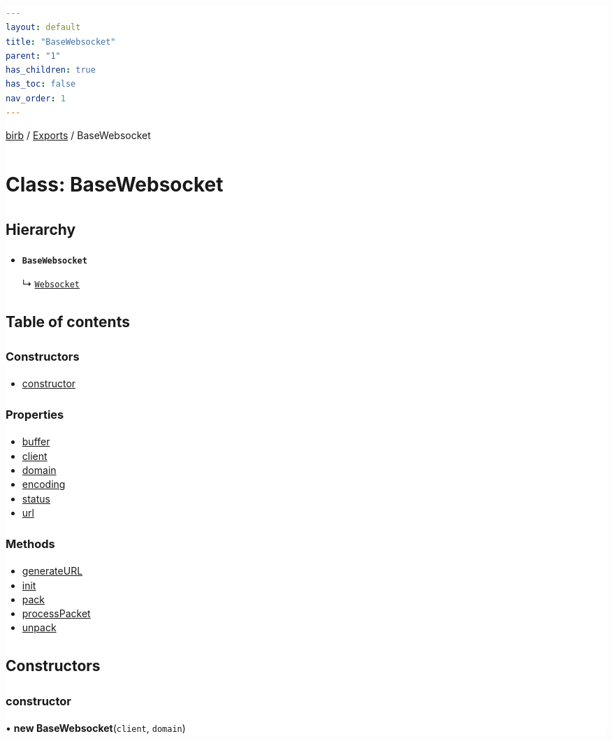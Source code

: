 ```yaml
---
layout: default
title: "BaseWebsocket"
parent: "1"
has_children: true
has_toc: false
nav_order: 1
---
```


[birb](../README.md) / [Exports](../modules.md) / BaseWebsocket

# Class: BaseWebsocket

## Hierarchy

- **`BaseWebsocket`**

  ↳ [`Websocket`](../Websocket/index.md)

## Table of contents

### Constructors

- [constructor](index.md#constructor)

### Properties

- [buffer](index.md#buffer)
- [client](index.md#client)
- [domain](index.md#domain)
- [encoding](index.md#encoding)
- [status](index.md#status)
- [url](index.md#url)

### Methods

- [generateURL](index.md#generateurl)
- [init](index.md#init)
- [pack](index.md#pack)
- [processPacket](index.md#processpacket)
- [unpack](index.md#unpack)

## Constructors

### constructor

• **new BaseWebsocket**(`client`, `domain`)

